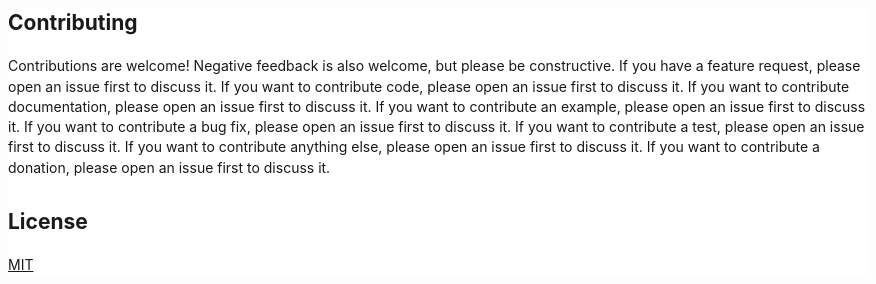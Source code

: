 ## Contributing

Contributions are welcome! Negative feedback is also welcome, but please be constructive. If you have a feature request, please open an issue first to discuss it. If you want to contribute code, please open an issue first to discuss it. If you want to contribute documentation, please open an issue first to discuss it. If you want to contribute an example, please open an issue first to discuss it. If you want to contribute a bug fix, please open an issue first to discuss it. If you want to contribute a test, please open an issue first to discuss it. If you want to contribute anything else, please open an issue first to discuss it. If you want to contribute a donation, please open an issue first to discuss it.

## License

[MIT](LICENSE)
